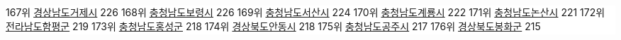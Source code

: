   <tr>
    <td>167위</td>
    <td><a href="/apt/경상남도거제시{dong}">경상남도거제시</a></td>
    <td>226</td>
  </tr>

  <tr>
    <td>168위</td>
    <td><a href="/apt/충청남도보령시{dong}">충청남도보령시</a></td>
    <td>226</td>
  </tr>

  <tr>
    <td>169위</td>
    <td><a href="/apt/충청남도서산시{dong}">충청남도서산시</a></td>
    <td>224</td>
  </tr>

  <tr>
    <td>170위</td>
    <td><a href="/apt/충청남도계룡시{dong}">충청남도계룡시</a></td>
    <td>222</td>
  </tr>

  <tr>
    <td>171위</td>
    <td><a href="/apt/충청남도논산시{dong}">충청남도논산시</a></td>
    <td>221</td>
  </tr>

  <tr>
    <td>172위</td>
    <td><a href="/apt/전라남도함평군{dong}">전라남도함평군</a></td>
    <td>219</td>
  </tr>

  <tr>
    <td>173위</td>
    <td><a href="/apt/충청남도홍성군{dong}">충청남도홍성군</a></td>
    <td>218</td>
  </tr>

  <tr>
    <td>174위</td>
    <td><a href="/apt/경상북도안동시{dong}">경상북도안동시</a></td>
    <td>218</td>
  </tr>

  <tr>
    <td>175위</td>
    <td><a href="/apt/충청남도공주시{dong}">충청남도공주시</a></td>
    <td>217</td>
  </tr>

  <tr>
    <td>176위</td>
    <td><a href="/apt/경상북도봉화군{dong}">경상북도봉화군</a></td>
    <td>215</td>
  </tr>
